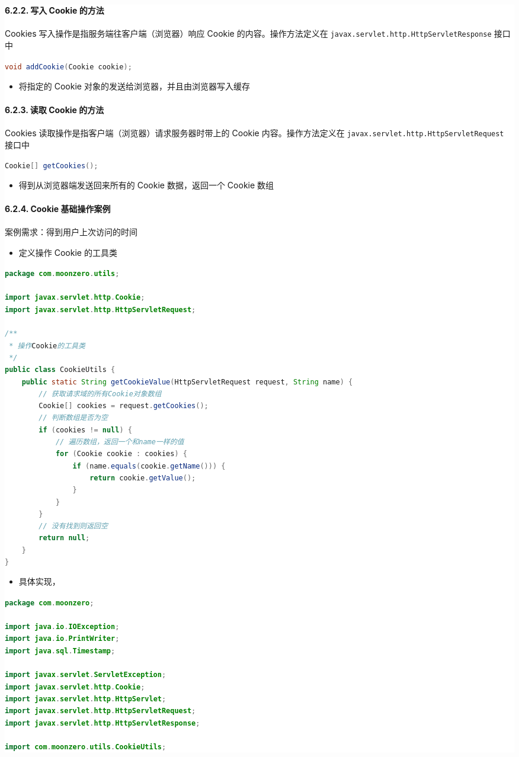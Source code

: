 #### 6.2.2. 写入 Cookie 的方法

Cookies 写入操作是指服务端往客户端（浏览器）响应 Cookie 的内容。操作方法定义在 `javax.servlet.http.HttpServletResponse` 接口中

```java
void addCookie(Cookie cookie);
```

- 将指定的 Cookie 对象的发送给浏览器，并且由浏览器写入缓存

#### 6.2.3. 读取 Cookie 的方法

Cookies 读取操作是指客户端（浏览器）请求服务器时带上的 Cookie 内容。操作方法定义在 `javax.servlet.http.HttpServletRequest` 接口中

```java
Cookie[] getCookies();
```

- 得到从浏览器端发送回来所有的 Cookie 数据，返回一个 Cookie 数组

#### 6.2.4. Cookie 基础操作案例

案例需求：得到用户上次访问的时间

- 定义操作 Cookie 的工具类

```java
package com.moonzero.utils;

import javax.servlet.http.Cookie;
import javax.servlet.http.HttpServletRequest;

/**
 * 操作Cookie的工具类
 */
public class CookieUtils {
	public static String getCookieValue(HttpServletRequest request, String name) {
		// 获取请求域的所有Cookie对象数组
		Cookie[] cookies = request.getCookies();
		// 判断数组是否为空
		if (cookies != null) {
			// 遍历数组，返回一个和name一样的值
			for (Cookie cookie : cookies) {
				if (name.equals(cookie.getName())) {
					return cookie.getValue();
				}
			}
		}
		// 没有找到则返回空
		return null;
	}
}
```

- 具体实现，

```java
package com.moonzero;

import java.io.IOException;
import java.io.PrintWriter;
import java.sql.Timestamp;

import javax.servlet.ServletException;
import javax.servlet.http.Cookie;
import javax.servlet.http.HttpServlet;
import javax.servlet.http.HttpServletRequest;
import javax.servlet.http.HttpServletResponse;

import com.moonzero.utils.CookieUtils;
```